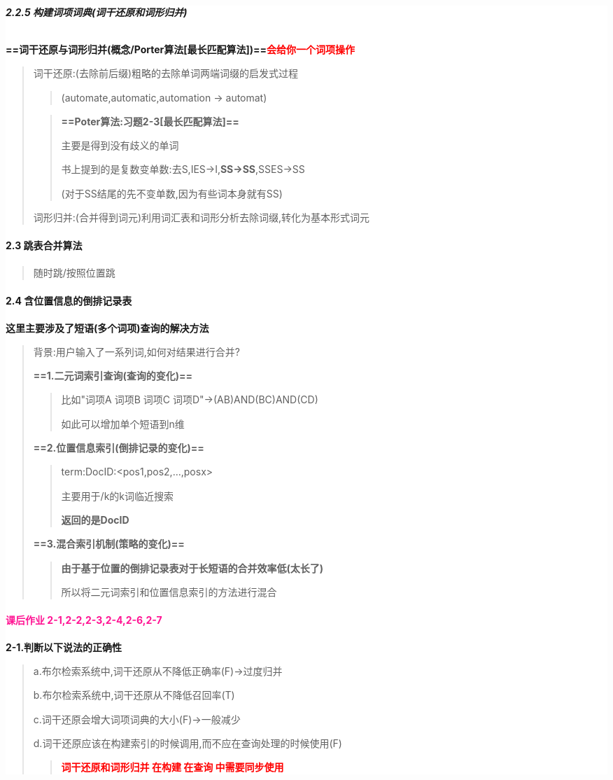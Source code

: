 ###### **2.2.5 构建词项词典(词干还原和词形归并)**

**==词干还原与词形归并(概念/Porter算法[最长匹配算法])==<font color=red>会给你一个词项操作</font>**

>   词干还原:(去除前后缀)粗略的去除单词两端词缀的启发式过程
>
>   >   (automate,automatic,automation -> automat)
>
>   >   **==Poter算法:习题2-3[最长匹配算法]==**
>   >
>   >   主要是得到没有歧义的单词
>   >
>   >   书上提到的是复数变单数:去S,IES->I,**SS->SS**,SSES->SS
>   >
>   >   (对于SS结尾的先不变单数,因为有些词本身就有SS)
>
>   词形归并:(合并得到词元)利用词汇表和词形分析去除词缀,转化为基本形式词元

#### **2.3 跳表合并算法**

>   随时跳/按照位置跳

#### **2.4 含位置信息的倒排记录表**

**这里主要涉及了短语(多个词项)查询的解决方法**

>   背景:用户输入了一系列词,如何对结果进行合并?
>
>   **==1.二元词索引查询(查询的变化)==**
>
>   >比如"词项A 词项B 词项C 词项D"->(AB)AND(BC)AND(CD)
>   >
>   >如此可以增加单个短语到n维
>
>   **==2.位置信息索引(倒排记录的变化)==**
>
>   >   term:DocID:<pos1,pos2,...,posx>
>   >
>   >   主要用于/k的k词临近搜索
>   >
>   >   **返回的是DocID**
>
>   **==3.混合索引机制(策略的变化)==**
>
>   >**由于基于位置的倒排记录表对于长短语的合并效率低(太长了)**
>   >
>   >所以将二元词索引和位置信息索引的方法进行混合

#### <font color=Deeppink>课后作业 2-1,2-2,2-3,2-4,2-6,2-7</font>

**2-1.判断以下说法的正确性**

>   a.布尔检索系统中,词干还原从不降低正确率(F)->过度归并
>
>   b.布尔检索系统中,词干还原从不降低召回率(T)
>
>   c.词干还原会增大词项词典的大小(F)->一般减少
>
>   d.词干还原应该在构建索引的时候调用,而不应在查询处理的时候使用(F)
>
>   >   **<font color=red>词干还原和词形归并 在构建 在查询 中需要同步使用</font>**
